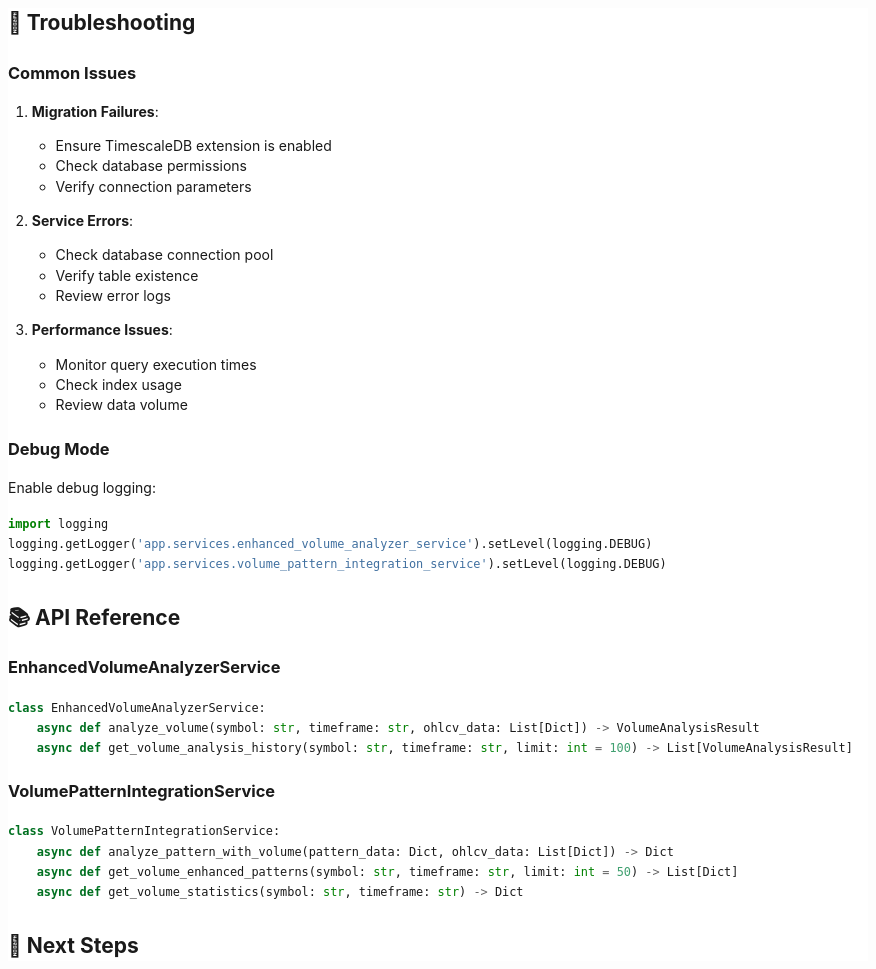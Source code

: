 ## 🐛 Troubleshooting

### Common Issues

1. **Migration Failures**:
   - Ensure TimescaleDB extension is enabled
   - Check database permissions
   - Verify connection parameters

2. **Service Errors**:
   - Check database connection pool
   - Verify table existence
   - Review error logs

3. **Performance Issues**:
   - Monitor query execution times
   - Check index usage
   - Review data volume

### Debug Mode

Enable debug logging:

```python
import logging
logging.getLogger('app.services.enhanced_volume_analyzer_service').setLevel(logging.DEBUG)
logging.getLogger('app.services.volume_pattern_integration_service').setLevel(logging.DEBUG)
```

## 📚 API Reference

### EnhancedVolumeAnalyzerService

```python
class EnhancedVolumeAnalyzerService:
    async def analyze_volume(symbol: str, timeframe: str, ohlcv_data: List[Dict]) -> VolumeAnalysisResult
    async def get_volume_analysis_history(symbol: str, timeframe: str, limit: int = 100) -> List[VolumeAnalysisResult]
```

### VolumePatternIntegrationService

```python
class VolumePatternIntegrationService:
    async def analyze_pattern_with_volume(pattern_data: Dict, ohlcv_data: List[Dict]) -> Dict
    async def get_volume_enhanced_patterns(symbol: str, timeframe: str, limit: int = 50) -> List[Dict]
    async def get_volume_statistics(symbol: str, timeframe: str) -> Dict
```

## 🎯 Next Steps
